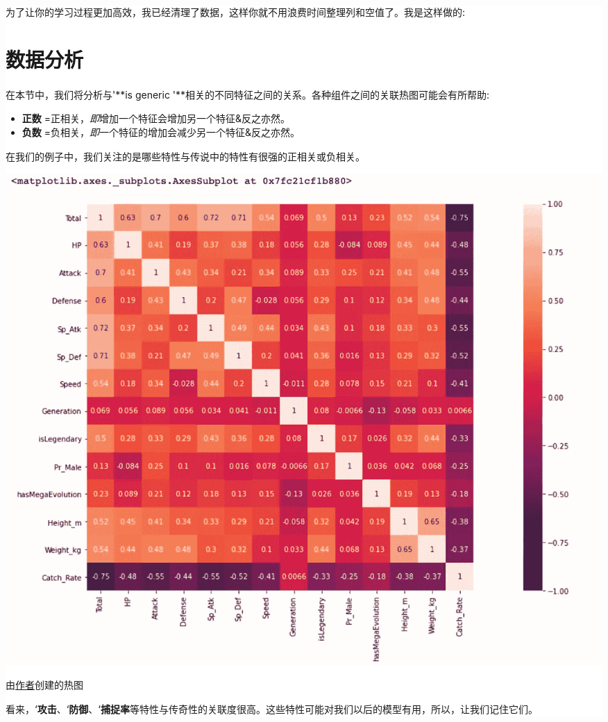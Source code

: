 为了让你的学习过程更加高效，我已经清理了数据，这样你就不用浪费时间整理列和空值了。我是这样做的:

# **数据分析**

在本节中，我们将分析与'**is generic '**相关的不同特征之间的关系。各种组件之间的关联热图可能会有所帮助:

*   **正数** =正相关，*即*增加一个特征会增加另一个特征&反之亦然。
*   **负数** =负相关，*即*一个特征的增加会减少另一个特征&反之亦然。

在我们的例子中，我们关注的是哪些特性与传说中的特性有很强的正相关或负相关。

![](img/c5c14fc7cf6f69187626e147dfa48146.png)

由[作者](https://boemer.medium.com/)创建的热图

看来，‘**攻击**、‘**防御**、‘**捕捉率**等特性与传奇性的关联度很高。这些特性可能对我们以后的模型有用，所以，让我们记住它们。
